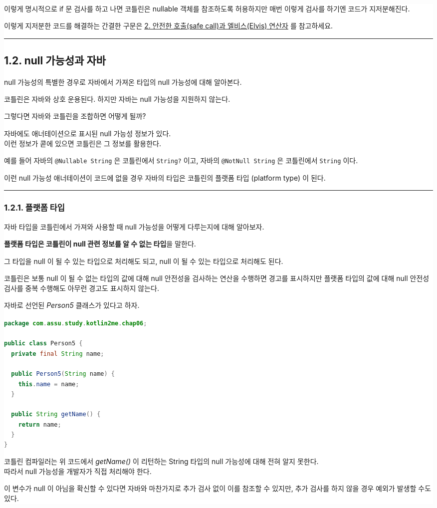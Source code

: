 이렇게 명시적으로 if 문 검사를 하고 나면 코틀린은 nullable 객체를 참조하도록 허용하지만 매번 이렇게 검사를 하기엔 코드가 지저분해진다.

이렇게 지저분한 코드를 해결하는 간결한 구문은 [2. 안전한 호출(safe call)과 엘비스(Elvis) 연산자](#2-안전한-호출safe-call과-엘비스elvis-연산자) 를 참고하세요.

---

## 1.2. null 가능성과 자바

null 가능성의 특별한 경우로 자바에서 가져온 타입의 null 가능성에 대해 알아본다.

코틀린은 자바와 상호 운용된다. 하지만 자바는 null 가능성을 지원하지 않는다.

그렇다면 자바와 코틀린을 조합하면 어떻게 될까?

자바에도 애너테이션으로 표시된 null 가능성 정보가 있다.  
이런 정보가 콛에 있으면 코틀린은 그 정보를 활용한다.

예를 들어 자바의 `@Nullable String` 은 코틀린에서 `String?` 이고, 자바의 `@NotNull String` 은 코틀린에서 `String` 이다.

이런 null 가능성 애너테이션이 코드에 없을 경우 자바의 타입은 코틀린의 플랫폼 타입 (platform type) 이 된다.

---

### 1.2.1. 플랫폼 타입

자바 타입을 코틀린에서 가져와 사용할 때 null 가능성을 어떻게 다루는지에 대해 알아보자.

**플랫폼 타입은 코틀린이 null 관련 정보를 알 수 없는 타입**을 말한다.

그 타입을 null 이 될 수 있는 타입으로 처리해도 되고, null 이 될 수 있는 타입으로 처리해도 된다.

코틀린은 보통 null 이 될 수 없는 타입의 값에 대해 null 안전성을 검사하는 연산을 수행하면 경고를 표시하지만 플랫폼 타입의 값에 대해 null 안전성 검사를 
중복 수행해도 아무런 경고도 표시하지 않는다.

자바로 선언된 _Person5_ 클래스가 있다고 하자.

```java
package com.assu.study.kotlin2me.chap06;

public class Person5 {
  private final String name;

  public Person5(String name) {
    this.name = name;
  }

  public String getName() {
    return name;
  }
}
```

코틀린 컴파일러는 위 코드에서 _getName()_ 이 리턴하는 String 타입의 null 가능성에 대해 전혀 알지 못한다.  
따라서 null 가능성을 개발자가 직접 처리해야 한다.

이 변수가 null 이 아님을 확신할 수 있다면 자바와 마찬가지로 추가 검사 없이 이를 참조할 수 있지만, 추가 검사를 하지 않을 경우 예외가 발생할 수도 있다.

